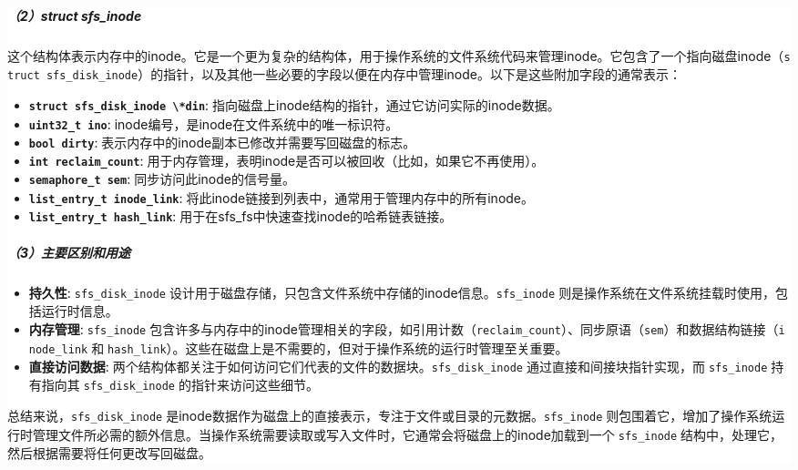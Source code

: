 ##### （2）struct sfs_inode

这个结构体表示内存中的inode。它是一个更为复杂的结构体，用于操作系统的文件系统代码来管理inode。它包含了一个指向磁盘inode（`struct sfs_disk_inode`）的指针，以及其他一些必要的字段以便在内存中管理inode。以下是这些附加字段的通常表示：

- **`struct sfs_disk_inode \*din`**: 指向磁盘上inode结构的指针，通过它访问实际的inode数据。
- **`uint32_t ino`**: inode编号，是inode在文件系统中的唯一标识符。
- **`bool dirty`**: 表示内存中的inode副本已修改并需要写回磁盘的标志。
- **`int reclaim_count`**: 用于内存管理，表明inode是否可以被回收（比如，如果它不再使用）。
- **`semaphore_t sem`**: 同步访问此inode的信号量。
- **`list_entry_t inode_link`**: 将此inode链接到列表中，通常用于管理内存中的所有inode。
- **`list_entry_t hash_link`**: 用于在sfs_fs中快速查找inode的哈希链表链接。

##### （3）主要区别和用途

- **持久性**: `sfs_disk_inode` 设计用于磁盘存储，只包含文件系统中存储的inode信息。`sfs_inode` 则是操作系统在文件系统挂载时使用，包括运行时信息。
- **内存管理**: `sfs_inode` 包含许多与内存中的inode管理相关的字段，如引用计数（`reclaim_count`）、同步原语（`sem`）和数据结构链接（`inode_link` 和 `hash_link`）。这些在磁盘上是不需要的，但对于操作系统的运行时管理至关重要。
- **直接访问数据**: 两个结构体都关注于如何访问它们代表的文件的数据块。`sfs_disk_inode` 通过直接和间接块指针实现，而 `sfs_inode` 持有指向其 `sfs_disk_inode` 的指针来访问这些细节。

总结来说，`sfs_disk_inode` 是inode数据作为磁盘上的直接表示，专注于文件或目录的元数据。`sfs_inode` 则包围着它，增加了操作系统运行时管理文件所必需的额外信息。当操作系统需要读取或写入文件时，它通常会将磁盘上的inode加载到一个 `sfs_inode` 结构中，处理它，然后根据需要将任何更改写回磁盘。
